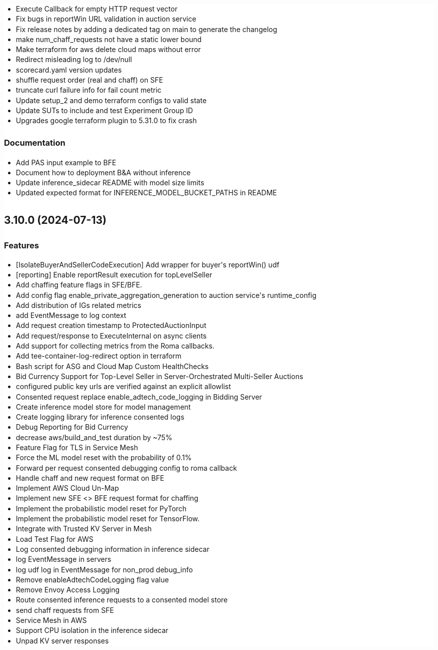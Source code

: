 * Execute Callback for empty HTTP request vector
* Fix bugs in reportWin URL validation in auction service
* Fix release notes by adding a dedicated tag on main to generate the changelog
* make num_chaff_requests not have a static lower bound
* Make terraform for aws delete cloud maps without error
* Redirect misleading log to /dev/null
* scorecard.yaml version updates
* shuffle request order (real and chaff) on SFE
* truncate curl failure info for fail count metric
* Update setup_2 and demo terraform configs to valid state
* Update SUTs to include and test Experiment Group ID
* Upgrades google terraform plugin to 5.31.0 to fix crash


### Documentation

* Add PAS input example to BFE
* Document how to deployment B&A without inference
* Update inference_sidecar README with model size limits
* Updated expected format for INFERENCE_MODEL_BUCKET_PATHS in README

## 3.10.0 (2024-07-13)


### Features

* [IsolateBuyerAndSellerCodeExecution] Add wrapper for buyer's reportWin() udf
* [reporting] Enable reportResult execution for topLevelSeller
* Add chaffing feature flags in SFE/BFE.
* Add config flag enable_private_aggregation_generation to auction service's runtime_config
* Add distribution of IGs related metrics
* add EventMessage to log context
* Add request creation timestamp to ProtectedAuctionInput
* Add request/response to ExecuteInternal on async clients
* Add support for collecting metrics from the Roma callbacks.
* Add tee-container-log-redirect option in terraform
* Bash script for ASG and Cloud Map Custom HealthChecks
* Bid Currency Support for Top-Level Seller in Server-Orchestrated Multi-Seller Auctions
* configured public key urls are verified against an explicit allowlist
* Consented request replace enable_adtech_code_logging in Bidding Server
* Create inference model store for model management
* Create logging library for inference consented logs
* Debug Reporting for Bid Currency
* decrease aws/build_and_test duration by ~75%
* Feature Flag for TLS in Service Mesh
* Force the ML model reset with the probability of 0.1%
* Forward per request consented debugging config to roma callback
* Handle chaff and new request format on BFE
* Implement AWS Cloud Un-Map
* Implement new SFE <> BFE request format for chaffing
* Implement the probabilistic model reset for PyTorch
* Implement the probabilistic model reset for TensorFlow.
* Integrate with Trusted KV Server in Mesh
* Load Test Flag for AWS
* Log consented debugging information in inference sidecar
* log EventMessage in servers
* log udf log in EventMessage for non_prod debug_info
* Remove enableAdtechCodeLogging flag value
* Remove Envoy Access Logging
* Route consented inference requests to a consented model store
* send chaff requests from SFE
* Service Mesh in AWS
* Support CPU isolation in the inference sidecar
* Unpad KV server responses